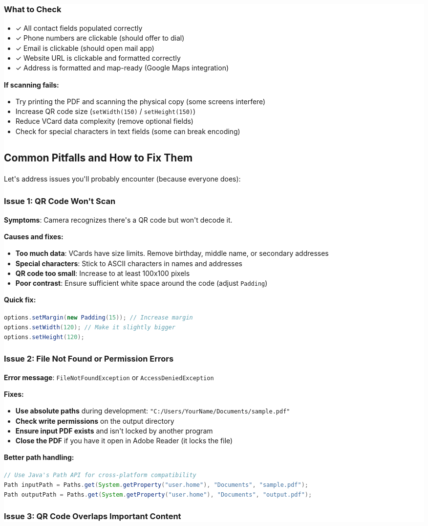### What to Check

- ✓ All contact fields populated correctly
- ✓ Phone numbers are clickable (should offer to dial)
- ✓ Email is clickable (should open mail app)
- ✓ Website URL is clickable and formatted correctly
- ✓ Address is formatted and map-ready (Google Maps integration)

**If scanning fails:**
- Try printing the PDF and scanning the physical copy (some screens interfere)
- Increase QR code size (`setWidth(150)` / `setHeight(150)`)
- Reduce VCard data complexity (remove optional fields)
- Check for special characters in text fields (some can break encoding)

## Common Pitfalls and How to Fix Them

Let's address issues you'll probably encounter (because everyone does):

### Issue 1: QR Code Won't Scan

**Symptoms**: Camera recognizes there's a QR code but won't decode it.

**Causes and fixes:**
- **Too much data**: VCards have size limits. Remove birthday, middle name, or secondary addresses
- **Special characters**: Stick to ASCII characters in names and addresses
- **QR code too small**: Increase to at least 100x100 pixels
- **Poor contrast**: Ensure sufficient white space around the code (adjust `Padding`)

**Quick fix:**
```java
options.setMargin(new Padding(15)); // Increase margin
options.setWidth(120); // Make it slightly bigger
options.setHeight(120);
```

### Issue 2: File Not Found or Permission Errors

**Error message**: `FileNotFoundException` or `AccessDeniedException`

**Fixes:**
- **Use absolute paths** during development: `"C:/Users/YourName/Documents/sample.pdf"`
- **Check write permissions** on the output directory
- **Ensure input PDF exists** and isn't locked by another program
- **Close the PDF** if you have it open in Adobe Reader (it locks the file)

**Better path handling:**
```java
// Use Java's Path API for cross-platform compatibility
Path inputPath = Paths.get(System.getProperty("user.home"), "Documents", "sample.pdf");
Path outputPath = Paths.get(System.getProperty("user.home"), "Documents", "output.pdf");
```

### Issue 3: QR Code Overlaps Important Content
